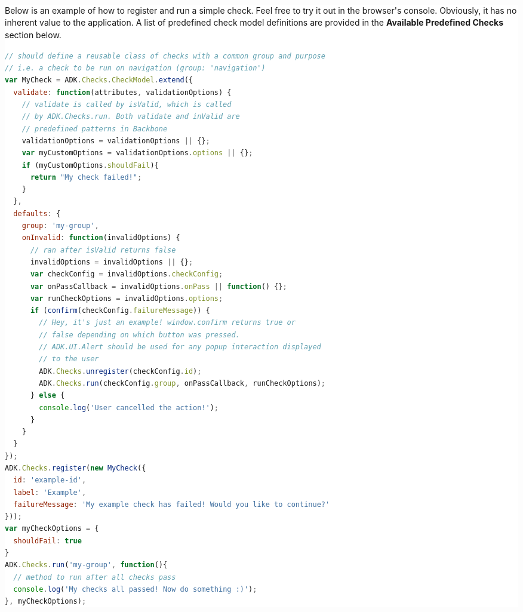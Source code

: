 Below is an example of how to register and run a simple check. Feel free to try it out in the browser's console. Obviously, it has no inherent value to the application. A list of predefined check model definitions are provided in the **Available Predefined Checks** section below.

```JavaScript
// should define a reusable class of checks with a common group and purpose
// i.e. a check to be run on navigation (group: 'navigation')
var MyCheck = ADK.Checks.CheckModel.extend({
  validate: function(attributes, validationOptions) {
    // validate is called by isValid, which is called
    // by ADK.Checks.run. Both validate and inValid are
    // predefined patterns in Backbone
    validationOptions = validationOptions || {};
    var myCustomOptions = validationOptions.options || {};
    if (myCustomOptions.shouldFail){
      return "My check failed!";
    }
  },
  defaults: {
    group: 'my-group',
    onInvalid: function(invalidOptions) {
      // ran after isValid returns false
      invalidOptions = invalidOptions || {};
      var checkConfig = invalidOptions.checkConfig;
      var onPassCallback = invalidOptions.onPass || function() {};
      var runCheckOptions = invalidOptions.options;
      if (confirm(checkConfig.failureMessage)) {
        // Hey, it's just an example! window.confirm returns true or
        // false depending on which button was pressed.
        // ADK.UI.Alert should be used for any popup interaction displayed
        // to the user
        ADK.Checks.unregister(checkConfig.id);
        ADK.Checks.run(checkConfig.group, onPassCallback, runCheckOptions);
      } else {
        console.log('User cancelled the action!');
      }
    }
  }
});
ADK.Checks.register(new MyCheck({
  id: 'example-id',
  label: 'Example',
  failureMessage: 'My example check has failed! Would you like to continue?'
}));
var myCheckOptions = {
  shouldFail: true
}
ADK.Checks.run('my-group', function(){
  // method to run after all checks pass
  console.log('My checks all passed! Now do something :)');
}, myCheckOptions);
```
